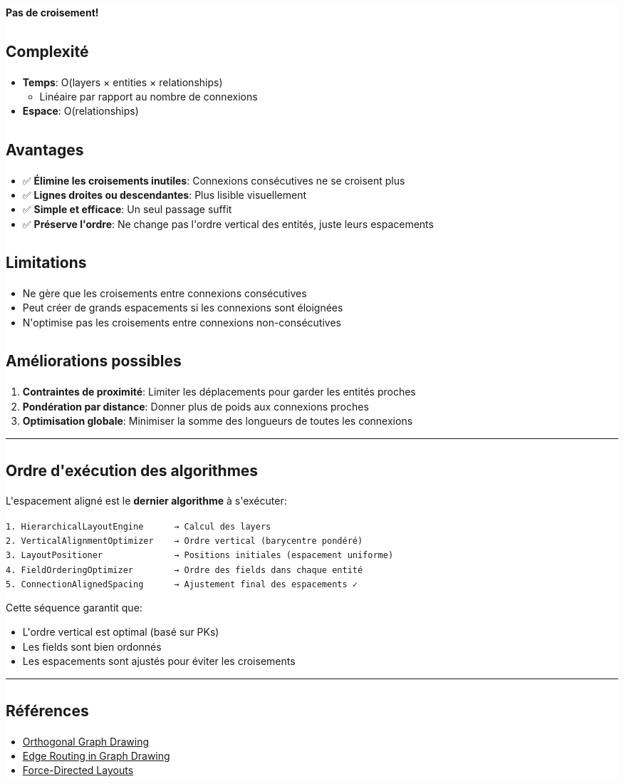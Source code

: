 **Pas de croisement!**

## Complexité

- **Temps**: O(layers × entities × relationships)
  - Linéaire par rapport au nombre de connexions
- **Espace**: O(relationships)

## Avantages

- ✅ **Élimine les croisements inutiles**: Connexions consécutives ne se croisent plus
- ✅ **Lignes droites ou descendantes**: Plus lisible visuellement
- ✅ **Simple et efficace**: Un seul passage suffit
- ✅ **Préserve l'ordre**: Ne change pas l'ordre vertical des entités, juste leurs espacements

## Limitations

- Ne gère que les croisements entre connexions consécutives
- Peut créer de grands espacements si les connexions sont éloignées
- N'optimise pas les croisements entre connexions non-consécutives

## Améliorations possibles

1. **Contraintes de proximité**: Limiter les déplacements pour garder les entités proches
2. **Pondération par distance**: Donner plus de poids aux connexions proches
3. **Optimisation globale**: Minimiser la somme des longueurs de toutes les connexions

---

## Ordre d'exécution des algorithmes

L'espacement aligné est le **dernier algorithme** à s'exécuter:

```
1. HierarchicalLayoutEngine      → Calcul des layers
2. VerticalAlignmentOptimizer    → Ordre vertical (barycentre pondéré)
3. LayoutPositioner              → Positions initiales (espacement uniforme)
4. FieldOrderingOptimizer        → Ordre des fields dans chaque entité
5. ConnectionAlignedSpacing      → Ajustement final des espacements ✓
```

Cette séquence garantit que:
- L'ordre vertical est optimal (basé sur PKs)
- Les fields sont bien ordonnés
- Les espacements sont ajustés pour éviter les croisements

---

## Références

- [Orthogonal Graph Drawing](https://en.wikipedia.org/wiki/Orthogonal_graph_drawing)
- [Edge Routing in Graph Drawing](https://www.graphdrawing.org/)
- [Force-Directed Layouts](https://en.wikipedia.org/wiki/Force-directed_graph_drawing)
